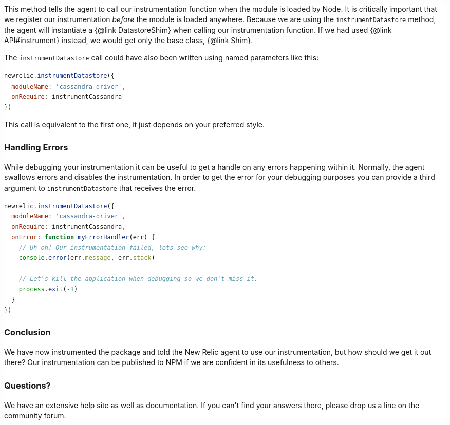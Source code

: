 This method tells the agent to call our instrumentation function when the module
is loaded by Node. It is critically important that we register our
instrumentation _before_ the module is loaded anywhere. Because we are using the
`instrumentDatastore` method, the agent will instantiate a {@link DatastoreShim}
when calling our instrumentation function. If we had used {@link API#instrument}
instead, we would get only the base class, {@link Shim}.

The `instrumentDatastore` call could have also been written using named
parameters like this:

```js
newrelic.instrumentDatastore({
  moduleName: 'cassandra-driver',
  onRequire: instrumentCassandra
})
```

This call is equivalent to the first one, it just depends on your preferred
style.


### Handling Errors

While debugging your instrumentation it can be useful to get a handle on any
errors happening within it. Normally, the agent swallows errors and disables the
instrumentation. In order to get the error for your debugging purposes you can
provide a third argument to `instrumentDatastore` that receives the error.

```js
newrelic.instrumentDatastore({
  moduleName: 'cassandra-driver',
  onRequire: instrumentCassandra,
  onError: function myErrorHandler(err) {
    // Uh oh! Our instrumentation failed, lets see why:
    console.error(err.message, err.stack)

    // Let's kill the application when debugging so we don't miss it.
    process.exit(-1)
  }
})
```


### Conclusion

We have now instrumented the package and told the New Relic agent to use our
instrumentation, but how should we get it out there? Our instrumentation can
be published to NPM if we are confident in its usefulness to others.


### Questions?

We have an extensive [help site](https://support.newrelic.com/) as well as
[documentation](https://docs.newrelic.com/). If you can't find your answers
there, please drop us a line on the [community forum](https://discuss.newrelic.com/).
